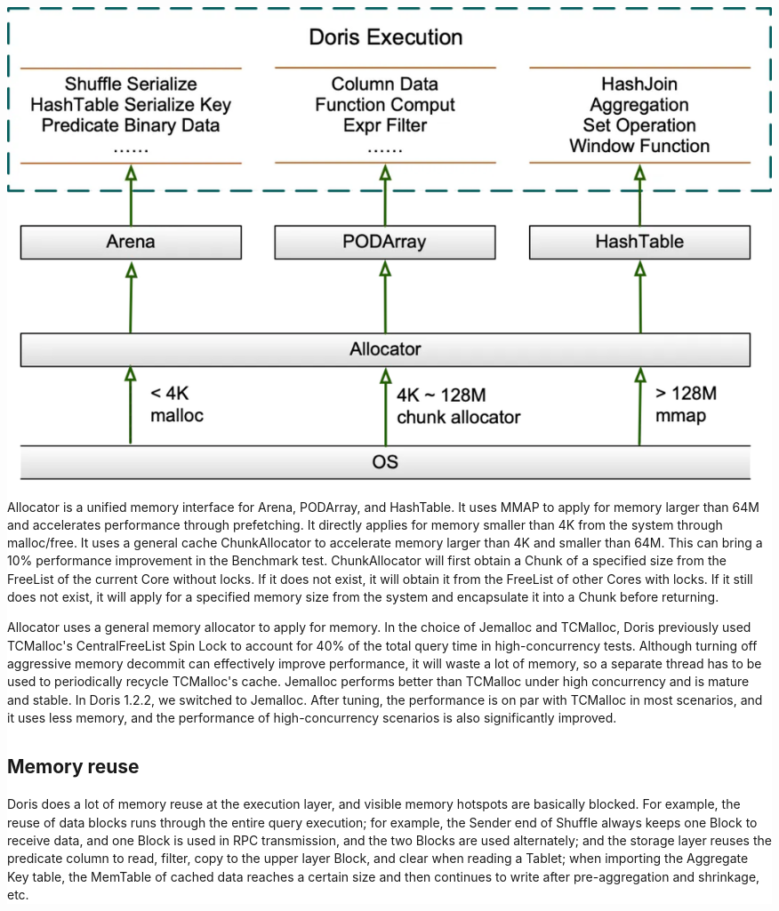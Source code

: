 ![Memory Allocator](/images/memory-allocator.png)

Allocator is a unified memory interface for Arena, PODArray, and HashTable. It uses MMAP to apply for memory larger than 64M and accelerates performance through prefetching. It directly applies for memory smaller than 4K from the system through malloc/free. It uses a general cache ChunkAllocator to accelerate memory larger than 4K and smaller than 64M. This can bring a 10% performance improvement in the Benchmark test. ChunkAllocator will first obtain a Chunk of a specified size from the FreeList of the current Core without locks. If it does not exist, it will obtain it from the FreeList of other Cores with locks. If it still does not exist, it will apply for a specified memory size from the system and encapsulate it into a Chunk before returning.

Allocator uses a general memory allocator to apply for memory. In the choice of Jemalloc and TCMalloc, Doris previously used TCMalloc's CentralFreeList Spin Lock to account for 40% of the total query time in high-concurrency tests. Although turning off aggressive memory decommit can effectively improve performance, it will waste a lot of memory, so a separate thread has to be used to periodically recycle TCMalloc's cache. Jemalloc performs better than TCMalloc under high concurrency and is mature and stable. In Doris 1.2.2, we switched to Jemalloc. After tuning, the performance is on par with TCMalloc in most scenarios, and it uses less memory, and the performance of high-concurrency scenarios is also significantly improved.

## Memory reuse

Doris does a lot of memory reuse at the execution layer, and visible memory hotspots are basically blocked. For example, the reuse of data blocks runs through the entire query execution; for example, the Sender end of Shuffle always keeps one Block to receive data, and one Block is used in RPC transmission, and the two Blocks are used alternately; and the storage layer reuses the predicate column to read, filter, copy to the upper layer Block, and clear when reading a Tablet; when importing the Aggregate Key table, the MemTable of cached data reaches a certain size and then continues to write after pre-aggregation and shrinkage, etc.
